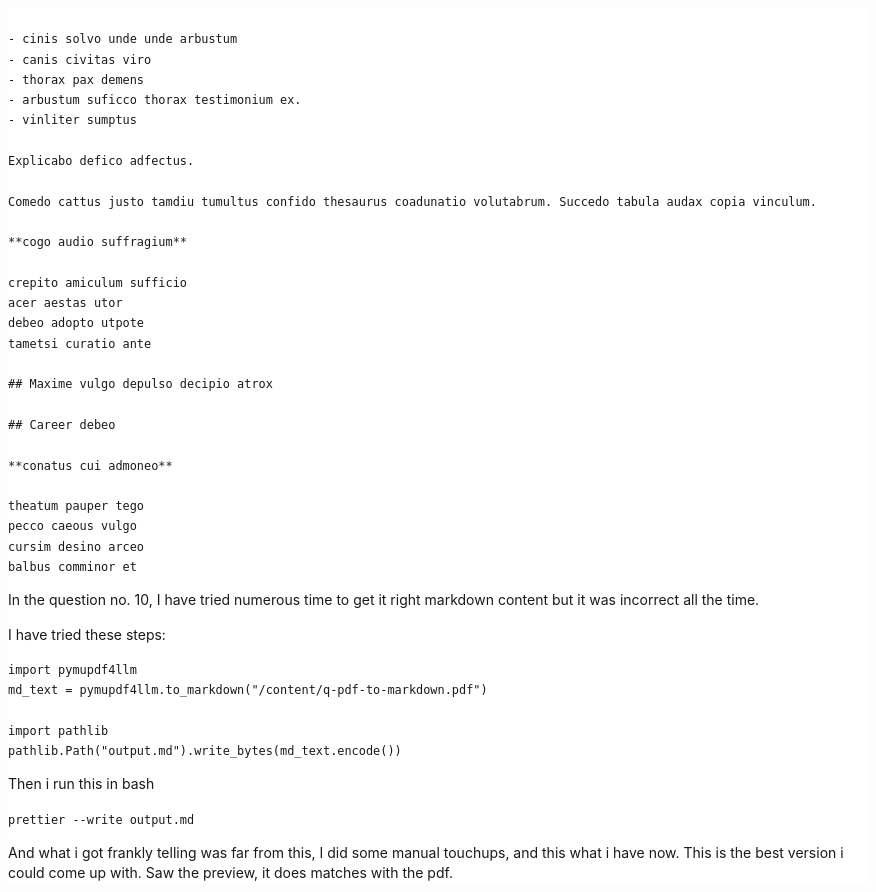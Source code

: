 ```

- cinis solvo unde unde arbustum
- canis civitas viro
- thorax pax demens
- arbustum suficco thorax testimonium ex.
- vinliter sumptus

Explicabo defico adfectus.

Comedo cattus justo tamdiu tumultus confido thesaurus coadunatio volutabrum. Succedo tabula audax copia vinculum.

**cogo audio suffragium**

crepito amiculum sufficio  
acer aestas utor  
debeo adopto utpote  
tametsi curatio ante

## Maxime vulgo depulso decipio atrox

## Career debeo

**conatus cui admoneo**

theatum pauper tego
pecco caeous vulgo
cursim desino arceo
balbus comminor et 

```

In the question no. 10, I have tried numerous time to get it right markdown content but it was incorrect all the time.

I have tried these steps:

```
import pymupdf4llm
md_text = pymupdf4llm.to_markdown("/content/q-pdf-to-markdown.pdf")

import pathlib
pathlib.Path("output.md").write_bytes(md_text.encode())

```

Then i run this in bash

```
prettier --write output.md

```

And what i got frankly telling was far from this, I did some manual touchups, and this what i have now. This is the best version i could come up with. Saw the preview, it does matches with the pdf.

